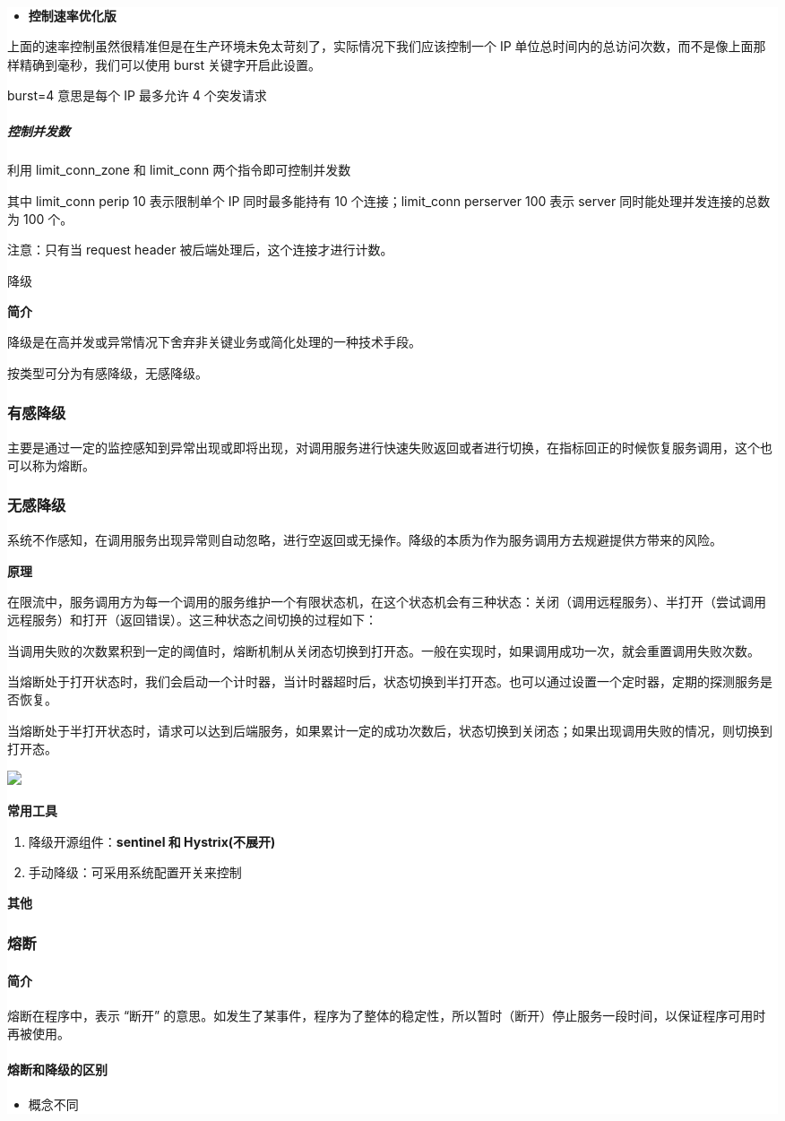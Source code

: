 *   **控制速率优化版**
    

上面的速率控制虽然很精准但是在生产环境未免太苛刻了，实际情况下我们应该控制一个 IP 单位总时间内的总访问次数，而不是像上面那样精确到毫秒，我们可以使用 burst 关键字开启此设置。

burst=4 意思是每个 IP 最多允许 4 个突发请求

##### **控制并发数**

利用 limit_conn_zone 和 limit_conn 两个指令即可控制并发数

其中 limit_conn perip 10 表示限制单个 IP 同时最多能持有 10 个连接；limit_conn perserver 100 表示 server 同时能处理并发连接的总数为 100 个。

注意：只有当 request header 被后端处理后，这个连接才进行计数。﻿

降级

**简介**

降级是在高并发或异常情况下舍弃非关键业务或简化处理的一种技术手段。

按类型可分为有感降级，无感降级。

### 有感降级

主要是通过一定的监控感知到异常出现或即将出现，对调用服务进行快速失败返回或者进行切换，在指标回正的时候恢复服务调用，这个也可以称为熔断。

### 无感降级

系统不作感知，在调用服务出现异常则自动忽略，进行空返回或无操作。降级的本质为作为服务调用方去规避提供方带来的风险。

**原理**

在限流中，服务调用方为每一个调用的服务维护一个有限状态机，在这个状态机会有三种状态：关闭（调用远程服务）、半打开（尝试调用远程服务）和打开（返回错误）。这三种状态之间切换的过程如下：﻿

当调用失败的次数累积到一定的阈值时，熔断机制从关闭态切换到打开态。一般在实现时，如果调用成功一次，就会重置调用失败次数。

当熔断处于打开状态时，我们会启动一个计时器，当计时器超时后，状态切换到半打开态。也可以通过设置一个定时器，定期的探测服务是否恢复。

当熔断处于半打开状态时，请求可以达到后端服务，如果累计一定的成功次数后，状态切换到关闭态；如果出现调用失败的情况，则切换到打开态。

![](https://mmbiz.qpic.cn/mmbiz_png/Z6bicxIx5naJlRgK6EYMp8u2TxYwwJfGgGIXwUxtzRnXEsa8POZmibn31rq3VOG20WlqDmHKcSYAqN2ibCjxdgG2g/640?wx_fmt=png&from=appmsg&wxfrom=5&wx_lazy=1&wx_co=1)﻿﻿

**常用工具**

1. 降级开源组件：**sentinel 和 Hystrix(不展开)**

2. 手动降级：可采用系统配置开关来控制

**其他**

### 熔断

#### **简介**

熔断在程序中，表示 “断开” 的意思。如发生了某事件，程序为了整体的稳定性，所以暂时（断开）停止服务一段时间，以保证程序可用时再被使用。

#### **熔断和降级的区别**

*   概念不同
    